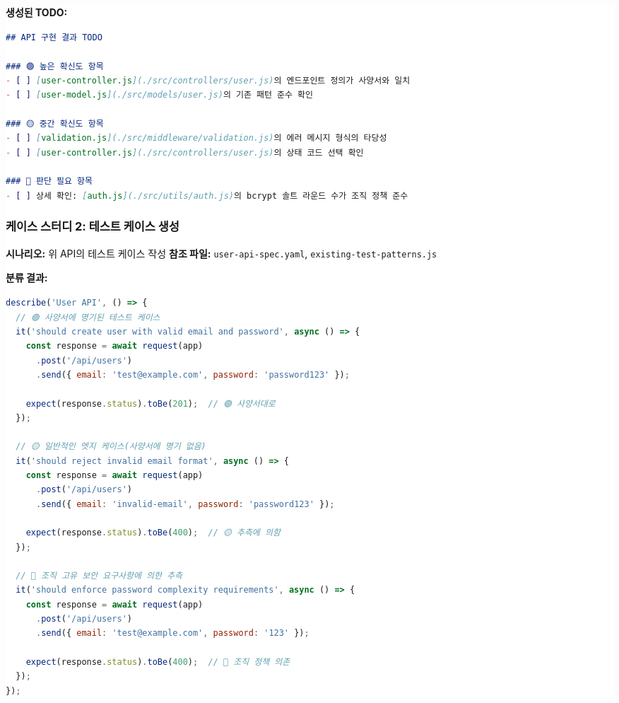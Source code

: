 **생성된 TODO:**
```markdown
## API 구현 결과 TODO

### 🟢 높은 확신도 항목
- [ ] [user-controller.js](./src/controllers/user.js)의 엔드포인트 정의가 사양서와 일치
- [ ] [user-model.js](./src/models/user.js)의 기존 패턴 준수 확인

### 🟡 중간 확신도 항목
- [ ] [validation.js](./src/middleware/validation.js)의 에러 메시지 형식의 타당성
- [ ] [user-controller.js](./src/controllers/user.js)의 상태 코드 선택 확인

### 🔴 판단 필요 항목
- [ ] 상세 확인: [auth.js](./src/utils/auth.js)의 bcrypt 솔트 라운드 수가 조직 정책 준수
```

### 케이스 스터디 2: 테스트 케이스 생성

**시나리오:** 위 API의 테스트 케이스 작성
**참조 파일:** `user-api-spec.yaml`, `existing-test-patterns.js`

**분류 결과:**
```javascript
describe('User API', () => {
  // 🟢 사양서에 명기된 테스트 케이스
  it('should create user with valid email and password', async () => {
    const response = await request(app)
      .post('/api/users')
      .send({ email: 'test@example.com', password: 'password123' });
    
    expect(response.status).toBe(201);  // 🟢 사양서대로
  });
  
  // 🟡 일반적인 엣지 케이스(사양서에 명기 없음)
  it('should reject invalid email format', async () => {
    const response = await request(app)
      .post('/api/users')
      .send({ email: 'invalid-email', password: 'password123' });
    
    expect(response.status).toBe(400);  // 🟡 추측에 의함
  });
  
  // 🔴 조직 고유 보안 요구사항에 의한 추측
  it('should enforce password complexity requirements', async () => {
    const response = await request(app)
      .post('/api/users')
      .send({ email: 'test@example.com', password: '123' });
    
    expect(response.status).toBe(400);  // 🔴 조직 정책 의존
  });
});
```
